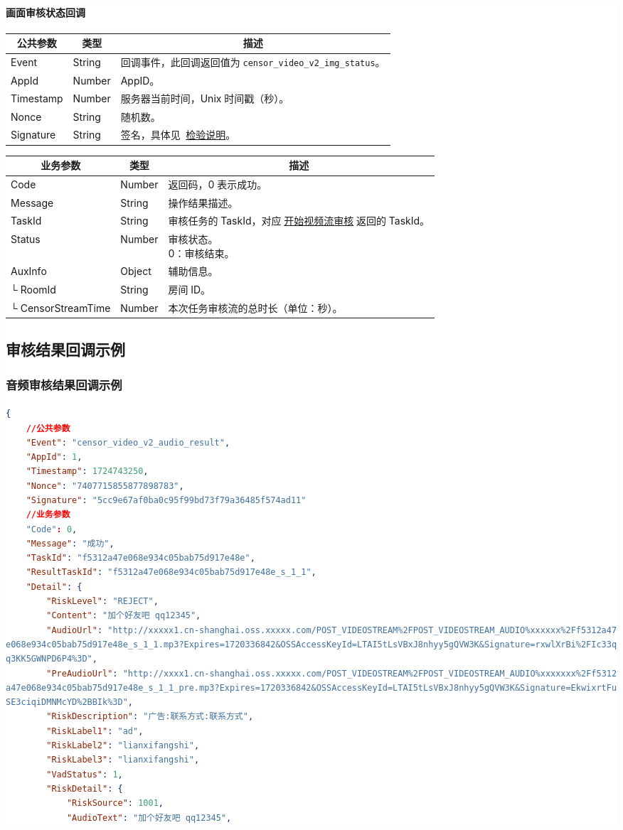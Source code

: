 
#### 画面审核状态回调

| 公共参数 | 类型 | 描述 |
|---|---|---|
| Event | String | 回调事件，此回调返回值为 `censor_video_v2_img_status`。 |
| AppId | Number | AppID。 |
| Timestamp | Number | 服务器当前时间，Unix 时间戳（秒）。 |
| Nonce | String | 随机数。 |
| Signature | String | 签名，具体见  <a href="https://doc-zh.zego.im/article/19591" target="_blank">检验说明</a>。 |

| 业务参数 | 类型 | 描述 |
|---|---|---|
| Code | Number | 返回码，0 表示成功。 |
| Message | String | 操作结果描述。 |
| TaskId | String | 审核任务的 TaskId，对应 [开始视频流审核](https://doc-zh.zego.im/article/18724) 返回的 TaskId。 |
| Status | Number | 审核状态。<br/>0：审核结束。 |
| AuxInfo | Object | 辅助信息。 |
| └ RoomId | String | 房间 ID。 |
| └ CensorStreamTime | Number | 本次任务审核流的总时长（单位：秒）。 |


## 审核结果回调示例

### 音频审核结果回调示例

```json
{
    //公共参数
    "Event": "censor_video_v2_audio_result",
    "AppId": 1,
    "Timestamp": 1724743250,
    "Nonce": "7407715855877898783",
    "Signature": "5cc9e67af0ba0c95f99bd73f79a36485f574ad11"
    //业务参数
    "Code": 0,
    "Message": "成功",
    "TaskId": "f5312a47e068e934c05bab75d917e48e",
    "ResultTaskId": "f5312a47e068e934c05bab75d917e48e_s_1_1",
    "Detail": {
        "RiskLevel": "REJECT",
        "Content": "加个好友吧 qq12345",
        "AudioUrl": "http://xxxxx1.cn-shanghai.oss.xxxxx.com/POST_VIDEOSTREAM%2FPOST_VIDEOSTREAM_AUDIO%xxxxxx%2Ff5312a47e068e934c05bab75d917e48e_s_1_1.mp3?Expires=1720336842&OSSAccessKeyId=LTAI5tLsVBxJ8nhyy5gQVW3K&Signature=rxwlXrBi%2FIc33qq3KK5GWNPD6P4%3D",
        "PreAudioUrl": "http://xxxx1.cn-shanghai.oss.xxxxx.com/POST_VIDEOSTREAM%2FPOST_VIDEOSTREAM_AUDIO%xxxxxxx%2Ff5312a47e068e934c05bab75d917e48e_s_1_1_pre.mp3?Expires=1720336842&OSSAccessKeyId=LTAI5tLsVBxJ8nhyy5gQVW3K&Signature=EkwixrtFuSE3ciqiDMNMcYD%2BBIk%3D",
        "RiskDescription": "广告:联系方式:联系方式",
        "RiskLabel1": "ad",
        "RiskLabel2": "lianxifangshi",
        "RiskLabel3": "lianxifangshi",
        "VadStatus": 1,
        "RiskDetail": {
            "RiskSource": 1001,
            "AudioText": "加个好友吧 qq12345",
```